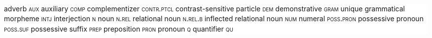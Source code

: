 <td align="left">adverb</td>
</tr>
<tr class="even">
<td align="left"><span style="font-variant: small-caps;">aux</span></td>
<td align="left">auxiliary</td>
</tr>
<tr class="even">
<td align="left"><span style="font-variant: small-caps;">comp</span></td>
<td align="left">complementizer</td>
</tr>
<tr class="even">
<td align="left"><span style="font-variant: small-caps;">contr.ptcl</span></td>
<td align="left">contrast-sensitive particle</td>
</tr>
<tr class="even">
<td align="left"><span style="font-variant: small-caps;">dem</span></td>
<td align="left">demonstrative</td>
</tr>
<tr class="odd">
<td align="left"><span style="font-variant: small-caps;">gram</span></td>
<td align="left">unique grammatical morpheme</td>
</tr>
<tr class="even">
<td align="left"><span style="font-variant: small-caps;">intj</span></td>
<td align="left">interjection</td>
</tr>
<tr class="odd">
<td align="left"><span style="font-variant: small-caps;">n</span></td>
<td align="left">noun</td>
</tr>
<tr class="odd">
<td align="left"><span style="font-variant: small-caps;">n.rel</span></td>
<td align="left">relational noun</td>
</tr>
<tr class="even">
<td align="left"><span style="font-variant: small-caps;">n.rel.b</span></td>
<td align="left">inflected relational noun</td>
</tr>
<tr class="even">
<td align="left"><span style="font-variant: small-caps;">num</span></td>
<td align="left">numeral</td>
</tr>
<tr class="odd">
<td align="left"><span style="font-variant: small-caps;">poss.pron</span></td>
<td align="left">possessive pronoun</td>
</tr>
<tr class="even">
<td align="left"><span style="font-variant: small-caps;">poss.suf</span></td>
<td align="left">possessive suffix</td>
</tr>
<tr class="odd">
<td align="left"><span style="font-variant: small-caps;">prep</span></td>
<td align="left">preposition</td>
</tr>
<tr class="even">
<td align="left"><span style="font-variant: small-caps;">pron</span></td>
<td align="left">pronoun</td>
</tr>
<tr class="even">
<td align="left"><span style="font-variant: small-caps;">q</span></td>
<td align="left">quantifier</td>
</tr>
<tr class="odd">
<td align="left"><span style="font-variant: small-caps;">qu</span></td>